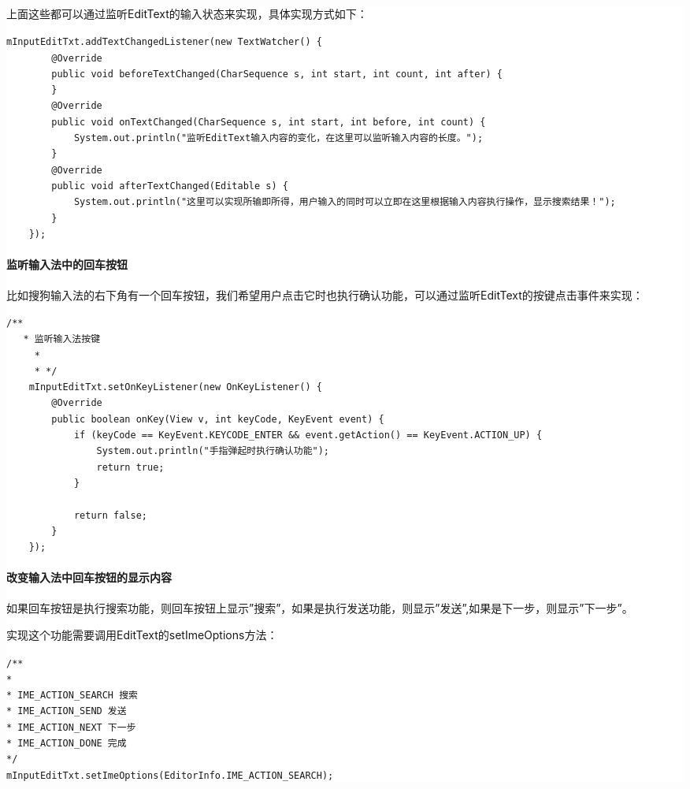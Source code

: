 上面这些都可以通过监听EditText的输入状态来实现，具体实现方式如下：
```
mInputEditTxt.addTextChangedListener(new TextWatcher() {
        @Override
        public void beforeTextChanged(CharSequence s, int start, int count, int after) {
        }
        @Override
        public void onTextChanged(CharSequence s, int start, int before, int count) {
            System.out.println("监听EditText输入内容的变化，在这里可以监听输入内容的长度。");
        }
        @Override
        public void afterTextChanged(Editable s) {
            System.out.println("这里可以实现所输即所得，用户输入的同时可以立即在这里根据输入内容执行操作，显示搜索结果！");
        }
    });
```

#### 监听输入法中的回车按钮

比如搜狗输入法的右下角有一个回车按钮，我们希望用户点击它时也执行确认功能，可以通过监听EditText的按键点击事件来实现：

```
/**
   * 监听输入法按键
     *
     * */
    mInputEditTxt.setOnKeyListener(new OnKeyListener() {
        @Override
        public boolean onKey(View v, int keyCode, KeyEvent event) {
            if (keyCode == KeyEvent.KEYCODE_ENTER && event.getAction() == KeyEvent.ACTION_UP) {
                System.out.println("手指弹起时执行确认功能");
                return true;
            }

            return false;
        }
    });

```

#### 改变输入法中回车按钮的显示内容

如果回车按钮是执行搜索功能，则回车按钮上显示”搜索”，如果是执行发送功能，则显示”发送”,如果是下一步，则显示”下一步”。

实现这个功能需要调用EditText的setImeOptions方法：
```
/**
*
* IME_ACTION_SEARCH 搜索
* IME_ACTION_SEND 发送
* IME_ACTION_NEXT 下一步
* IME_ACTION_DONE 完成
*/
mInputEditTxt.setImeOptions(EditorInfo.IME_ACTION_SEARCH);
```
